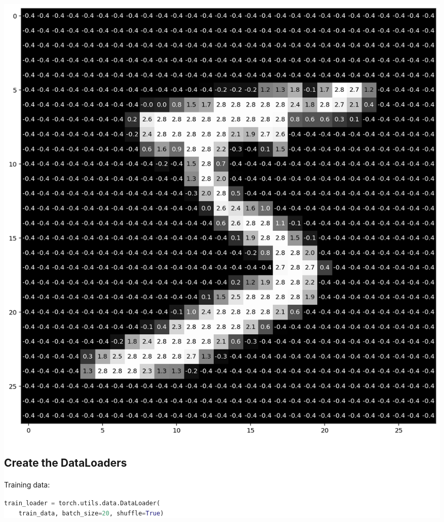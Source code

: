 ![](index_files/figure-gfm/cell-13-output-1.png)

## Create the DataLoaders

Training data:

``` python
train_loader = torch.utils.data.DataLoader(
    train_data, batch_size=20, shuffle=True)
```
